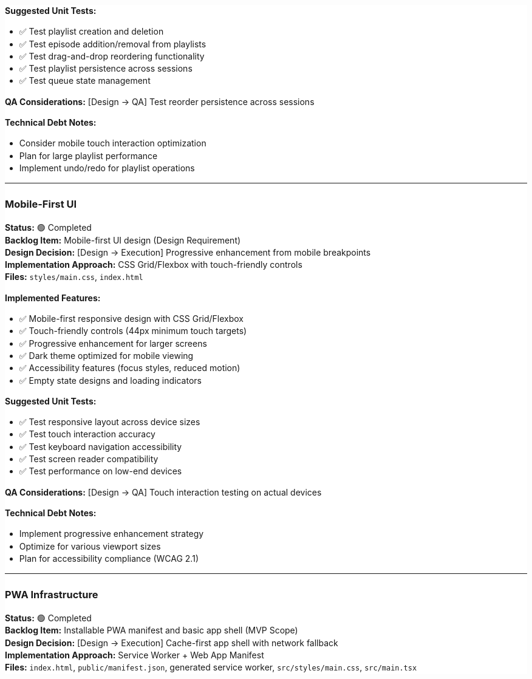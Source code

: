 **Suggested Unit Tests:**

- ✅ Test playlist creation and deletion
- ✅ Test episode addition/removal from playlists
- ✅ Test drag-and-drop reordering functionality
- ✅ Test playlist persistence across sessions
- ✅ Test queue state management

**QA Considerations:** [Design → QA] Test reorder persistence across sessions

**Technical Debt Notes:**

- Consider mobile touch interaction optimization
- Plan for large playlist performance
- Implement undo/redo for playlist operations

---

### Mobile-First UI

**Status:** 🟢 Completed  
**Backlog Item:** Mobile-first UI design (Design Requirement)  
**Design Decision:** [Design → Execution] Progressive enhancement from mobile breakpoints  
**Implementation Approach:** CSS Grid/Flexbox with touch-friendly controls  
**Files:** `styles/main.css`, `index.html`

**Implemented Features:**

- ✅ Mobile-first responsive design with CSS Grid/Flexbox
- ✅ Touch-friendly controls (44px minimum touch targets)
- ✅ Progressive enhancement for larger screens
- ✅ Dark theme optimized for mobile viewing
- ✅ Accessibility features (focus styles, reduced motion)
- ✅ Empty state designs and loading indicators

**Suggested Unit Tests:**

- ✅ Test responsive layout across device sizes
- ✅ Test touch interaction accuracy
- ✅ Test keyboard navigation accessibility
- ✅ Test screen reader compatibility
- ✅ Test performance on low-end devices

**QA Considerations:** [Design → QA] Touch interaction testing on actual devices

**Technical Debt Notes:**

- Implement progressive enhancement strategy
- Optimize for various viewport sizes
- Plan for accessibility compliance (WCAG 2.1)

---

### PWA Infrastructure

**Status:** 🟢 Completed  
**Backlog Item:** Installable PWA manifest and basic app shell (MVP Scope)  
**Design Decision:** [Design → Execution] Cache-first app shell with network fallback  
**Implementation Approach:** Service Worker + Web App Manifest  
**Files:** `index.html`, `public/manifest.json`, generated service worker, `src/styles/main.css`, `src/main.tsx`
